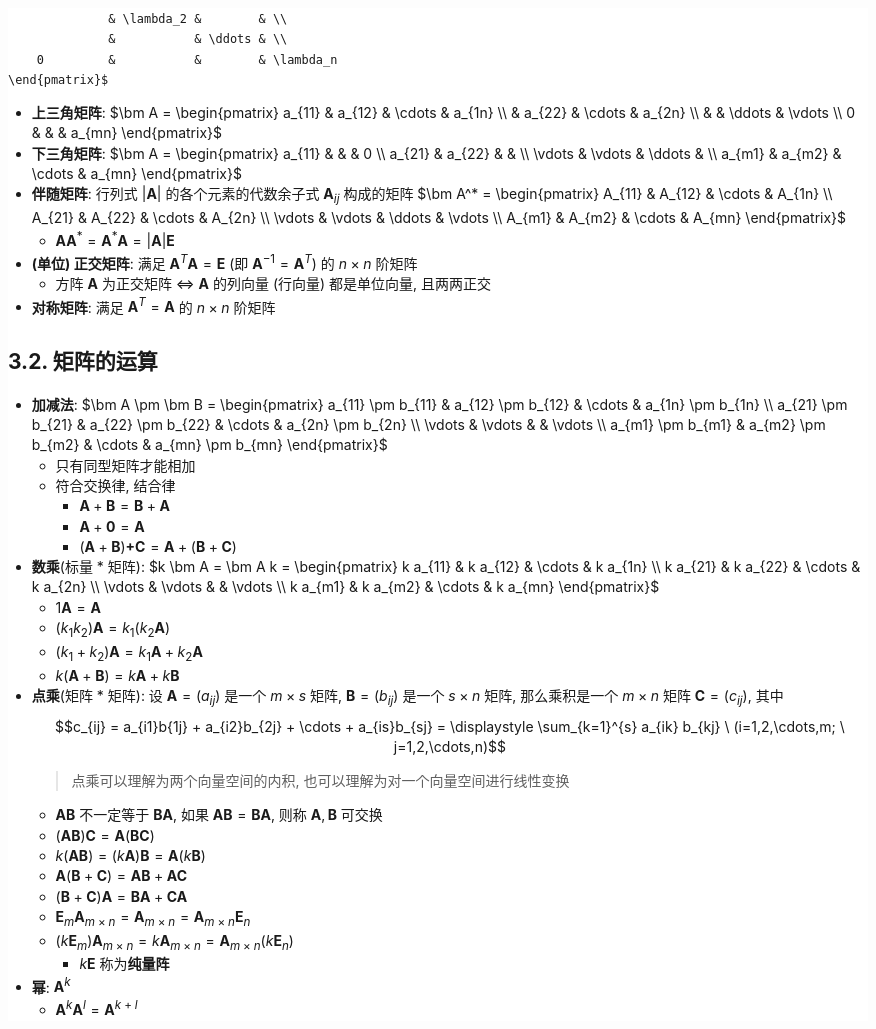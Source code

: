                   & \lambda_2 &        & \\
                  &           & \ddots & \\
        0         &           &        & \lambda_n
    \end{pmatrix}$
* **上三角矩阵**: $\bm A = \begin{pmatrix}
        a_{11} & a_{12} & \cdots & a_{1n} \\
               & a_{22} & \cdots & a_{2n} \\
               &        & \ddots & \vdots \\
        0      &        &        & a_{mn}
    \end{pmatrix}$
* **下三角矩阵**: $\bm A = \begin{pmatrix}
        a_{11} &        &        & 0 \\
        a_{21} & a_{22} &        & \\
        \vdots & \vdots & \ddots & \\
        a_{m1} & a_{m2} & \cdots & a_{mn}
    \end{pmatrix}$
* **伴随矩阵**: 行列式 $|\bm A|$ 的各个元素的代数余子式 $\bm A_{ij}$ 构成的矩阵 $\bm A^* = \begin{pmatrix}
            A_{11} & A_{12} & \cdots & A_{1n} \\
            A_{21} & A_{22} & \cdots & A_{2n} \\
            \vdots & \vdots & \ddots & \vdots \\
            A_{m1} & A_{m2} & \cdots & A_{mn}
        \end{pmatrix}$
    * $\bm A \bm A^* = \bm A^* \bm A = |\bm A| \bm E$
* **(单位) 正交矩阵**: 满足 $\bm A^T \bm A = \bm E$ (即 $\bm A^{-1} = \bm A^T$) 的 $n \times n$ 阶矩阵
    * 方阵 $\bm A$ 为正交矩阵 $\iff$ $\bm A$ 的列向量 (行向量) 都是单位向量, 且两两正交
* **对称矩阵**: 满足 $\bm A^T= \bm A$ 的 $n \times n$ 阶矩阵

## 3.2. 矩阵的运算
* **加减法**: $\bm A \pm \bm B = \begin{pmatrix}
            a_{11} \pm b_{11} & a_{12} \pm b_{12} & \cdots & a_{1n} \pm b_{1n}  \\
            a_{21} \pm b_{21} & a_{22} \pm b_{22} & \cdots & a_{2n} \pm b_{2n}  \\
            \vdots            & \vdots            &        & \vdots             \\
            a_{m1} \pm b_{m1} & a_{m2} \pm b_{m2} & \cdots & a_{mn} \pm b_{mn}
        \end{pmatrix}$
    * 只有同型矩阵才能相加
    * 符合交换律, 结合律
        * $\bm A + \bm B = \bm B + \bm A$
        * $\bm A + \bm 0 = \bm A$
        * $(\bm A + \bm B) \bm + \bm C = \bm A + (\bm B + \bm C)$
* **数乘**(标量 * 矩阵): $k \bm A = \bm A k = \begin{pmatrix}
            k a_{11} & k a_{12} & \cdots & k a_{1n} \\
            k a_{21} & k a_{22} & \cdots & k a_{2n} \\
            \vdots   & \vdots   &        & \vdots   \\
            k a_{m1} & k a_{m2} & \cdots & k a_{mn}
        \end{pmatrix}$
    * $1 \bm A = \bm A$
    * $(k_1 k_2) \bm A = k_1 (k_2 \bm A)$
    * $(k_1 + k_2) \bm A = k_1 \bm A + k_2 \bm A$
    * $k (\bm A + \bm B) = k \bm A + k \bm B$
* **点乘**(矩阵 * 矩阵): 设 $\bm A = (a_{ij})$ 是一个 $m \times s$ 矩阵, $\bm B = (b_{ij})$ 是一个 $s \times n$ 矩阵, 那么乘积是一个 $m \times n$ 矩阵 $\bm C = (c_{ij})$, 其中 $$c_{ij} = a_{i1}b{1j} + a_{i2}b_{2j} + \cdots + a_{is}b_{sj} = \displaystyle \sum_{k=1}^{s} a_{ik} b_{kj} \ (i=1,2,\cdots,m; \ j=1,2,\cdots,n)$$
    > 点乘可以理解为两个向量空间的内积, 也可以理解为对一个向量空间进行线性变换
    * $\bm A \bm B$ 不一定等于 $\bm B \bm A$, 如果 $\bm A \bm B = \bm B \bm A$, 则称 $\bm A, \bm B$ 可交换
    * $(\bm A \bm B) \bm C = \bm A(\bm B \bm C)$
    * $k(\bm A \bm B) = (k \bm A)\bm B = \bm A(k \bm B)$
    * $\bm A(\bm B + \bm C) = \bm A \bm B + \bm A \bm C$
    * $(\bm B + \bm C)\bm A = \bm B \bm A + \bm C \bm A$
    * $\bm E_m \bm A_{m \times n} = \bm A_{m \times n} = \bm A_{m \times n} \bm E_n$
    * $(k \bm E_m) \bm A_{m \times n} = k \bm A_{m \times n} = \bm A_{m \times n}(k \bm E_n)$
        * $k \bm E$ 称为**纯量阵**
* **幂**: $\bm A^k$
    * $\bm A^k \bm A^l = \bm A^{k+l}$